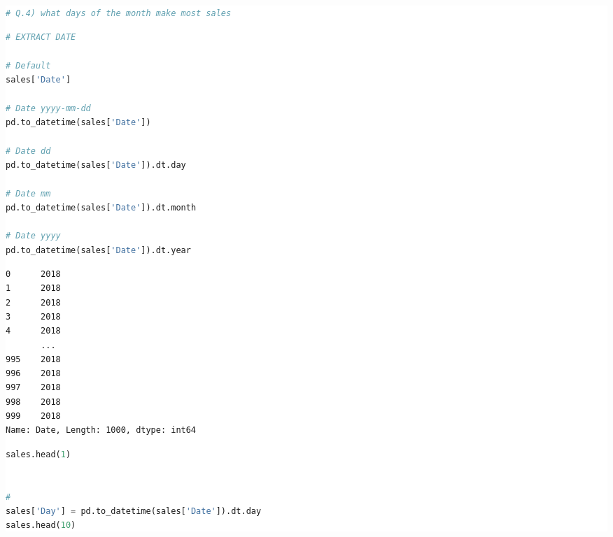 


```python
# Q.4) what days of the month make most sales

```


```python
# EXTRACT DATE

# Default
sales['Date']

# Date yyyy-mm-dd
pd.to_datetime(sales['Date'])

# Date dd
pd.to_datetime(sales['Date']).dt.day

# Date mm
pd.to_datetime(sales['Date']).dt.month

# Date yyyy
pd.to_datetime(sales['Date']).dt.year
```




    0      2018
    1      2018
    2      2018
    3      2018
    4      2018
           ... 
    995    2018
    996    2018
    997    2018
    998    2018
    999    2018
    Name: Date, Length: 1000, dtype: int64




```python
sales.head(1)


# 
sales['Day'] = pd.to_datetime(sales['Date']).dt.day
sales.head(10)
```




<div>
<style scoped>
    .dataframe tbody tr th:only-of-type {
        vertical-align: middle;
    }
